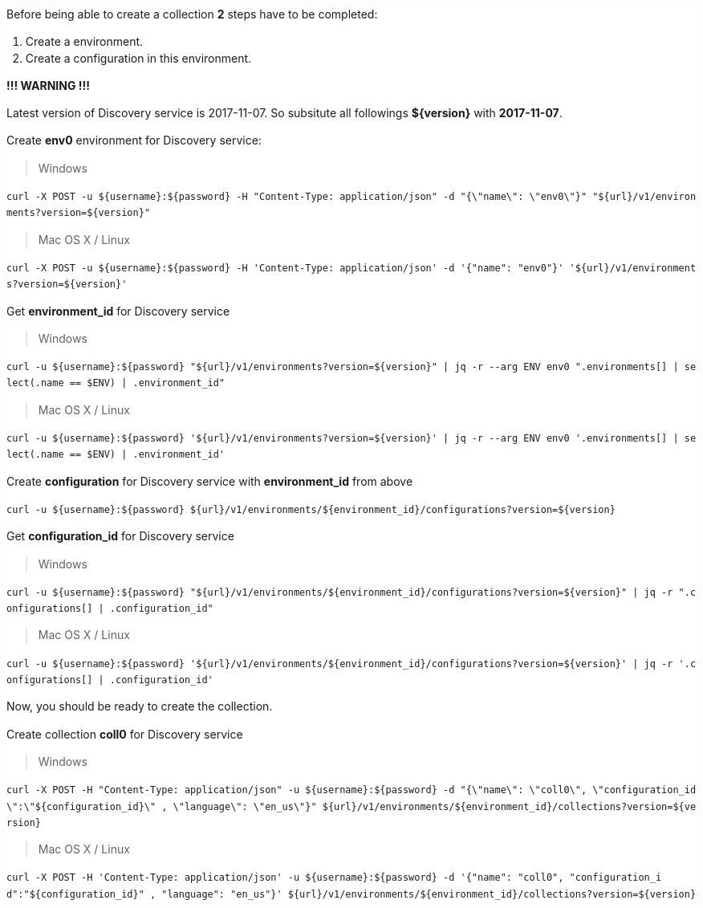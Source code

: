 Before being able to create a collection **2** steps have to be completed:

   1. Create a environment.
   2. Create a configuration in this environment.

**!!! WARNING !!!**

Latest version of Discovery service is 2017-11-07. So subsitute all followings **${version}** with **2017-11-07**.

Create **env0** environment for Discovery service:
> Windows
```
curl -X POST -u ${username}:${password} -H "Content-Type: application/json" -d "{\"name\": \"env0\"}" "${url}/v1/environments?version=${version}"
```
> Mac OS X / Linux
```
curl -X POST -u ${username}:${password} -H 'Content-Type: application/json' -d '{"name": "env0"}' '${url}/v1/environments?version=${version}'
```

Get **environment_id** for Discovery service
> Windows
```
curl -u ${username}:${password} "${url}/v1/environments?version=${version}" | jq -r --arg ENV env0 ".environments[] | select(.name == $ENV) | .environment_id"
```
> Mac OS X / Linux
```
curl -u ${username}:${password} '${url}/v1/environments?version=${version}' | jq -r --arg ENV env0 '.environments[] | select(.name == $ENV) | .environment_id'
```

Create **configuration** for Discovery service with **environment_id** from above
```
curl -u ${username}:${password} ${url}/v1/environments/${environment_id}/configurations?version=${version}
```

Get **configuration_id** for Discovery service
> Windows
```
curl -u ${username}:${password} "${url}/v1/environments/${environment_id}/configurations?version=${version}" | jq -r ".configurations[] | .configuration_id"
```
> Mac OS X / Linux
```
curl -u ${username}:${password} '${url}/v1/environments/${environment_id}/configurations?version=${version}' | jq -r '.configurations[] | .configuration_id'
```

Now, you should be ready to create the collection.

Create collection **coll0** for Discovery service
> Windows
```
curl -X POST -H "Content-Type: application/json" -u ${username}:${password} -d "{\"name\": \"coll0\", \"configuration_id\":\"${configuration_id}\" , \"language\": \"en_us\"}" ${url}/v1/environments/${environment_id}/collections?version=${version}
```
> Mac OS X / Linux
```
curl -X POST -H 'Content-Type: application/json' -u ${username}:${password} -d '{"name": "coll0", "configuration_id":"${configuration_id}" , "language": "en_us"}' ${url}/v1/environments/${environment_id}/collections?version=${version}
```
